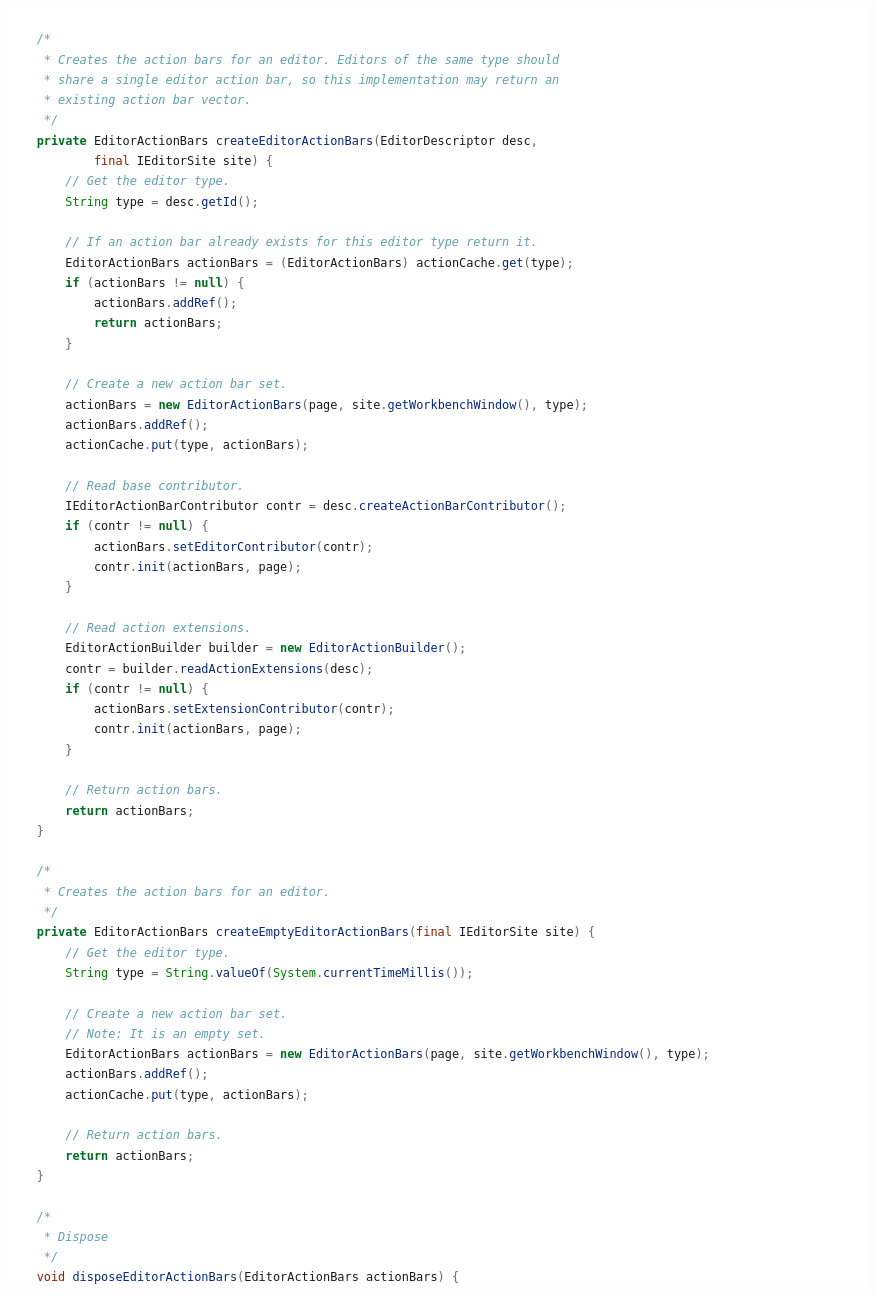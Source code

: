 ```java

	/*
	 * Creates the action bars for an editor. Editors of the same type should
	 * share a single editor action bar, so this implementation may return an
	 * existing action bar vector.
	 */
	private EditorActionBars createEditorActionBars(EditorDescriptor desc,
			final IEditorSite site) {
		// Get the editor type.
		String type = desc.getId();

		// If an action bar already exists for this editor type return it.
		EditorActionBars actionBars = (EditorActionBars) actionCache.get(type);
		if (actionBars != null) {
			actionBars.addRef();
			return actionBars;
		}

		// Create a new action bar set.
		actionBars = new EditorActionBars(page, site.getWorkbenchWindow(), type);
		actionBars.addRef();
		actionCache.put(type, actionBars);

		// Read base contributor.
		IEditorActionBarContributor contr = desc.createActionBarContributor();
		if (contr != null) {
			actionBars.setEditorContributor(contr);
			contr.init(actionBars, page);
		}

		// Read action extensions.
		EditorActionBuilder builder = new EditorActionBuilder();
		contr = builder.readActionExtensions(desc);
		if (contr != null) {
			actionBars.setExtensionContributor(contr);
			contr.init(actionBars, page);
		}

		// Return action bars.
		return actionBars;
	}

	/*
	 * Creates the action bars for an editor.
	 */
	private EditorActionBars createEmptyEditorActionBars(final IEditorSite site) {
		// Get the editor type.
		String type = String.valueOf(System.currentTimeMillis());

		// Create a new action bar set.
		// Note: It is an empty set.
		EditorActionBars actionBars = new EditorActionBars(page, site.getWorkbenchWindow(), type);
		actionBars.addRef();
		actionCache.put(type, actionBars);

		// Return action bars.
		return actionBars;
	}

	/*
	 * Dispose
	 */
	void disposeEditorActionBars(EditorActionBars actionBars) {
```